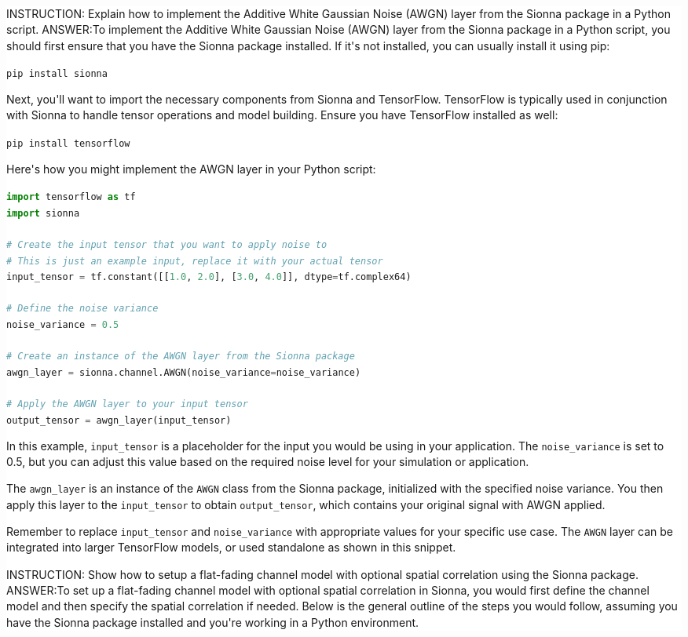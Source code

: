 INSTRUCTION: Explain how to implement the Additive White Gaussian Noise (AWGN) layer from the Sionna package in a Python script.
ANSWER:To implement the Additive White Gaussian Noise (AWGN) layer from the Sionna package in a Python script, you should first ensure that you have the Sionna package installed. If it's not installed, you can usually install it using pip:

```python
pip install sionna
```

Next, you'll want to import the necessary components from Sionna and TensorFlow. TensorFlow is typically used in conjunction with Sionna to handle tensor operations and model building. Ensure you have TensorFlow installed as well:

```python
pip install tensorflow
```

Here's how you might implement the AWGN layer in your Python script:

```python
import tensorflow as tf
import sionna

# Create the input tensor that you want to apply noise to
# This is just an example input, replace it with your actual tensor
input_tensor = tf.constant([[1.0, 2.0], [3.0, 4.0]], dtype=tf.complex64)

# Define the noise variance
noise_variance = 0.5

# Create an instance of the AWGN layer from the Sionna package
awgn_layer = sionna.channel.AWGN(noise_variance=noise_variance)

# Apply the AWGN layer to your input tensor
output_tensor = awgn_layer(input_tensor)
```

In this example, `input_tensor` is a placeholder for the input you would be using in your application. The `noise_variance` is set to 0.5, but you can adjust this value based on the required noise level for your simulation or application.

The `awgn_layer` is an instance of the `AWGN` class from the Sionna package, initialized with the specified noise variance. You then apply this layer to the `input_tensor` to obtain `output_tensor`, which contains your original signal with AWGN applied.

Remember to replace `input_tensor` and `noise_variance` with appropriate values for your specific use case. The `AWGN` layer can be integrated into larger TensorFlow models, or used standalone as shown in this snippet.

INSTRUCTION: Show how to setup a flat-fading channel model with optional spatial correlation using the Sionna package.
ANSWER:To set up a flat-fading channel model with optional spatial correlation in Sionna, you would first define the channel model and then specify the spatial correlation if needed. Below is the general outline of the steps you would follow, assuming you have the Sionna package installed and you're working in a Python environment.
